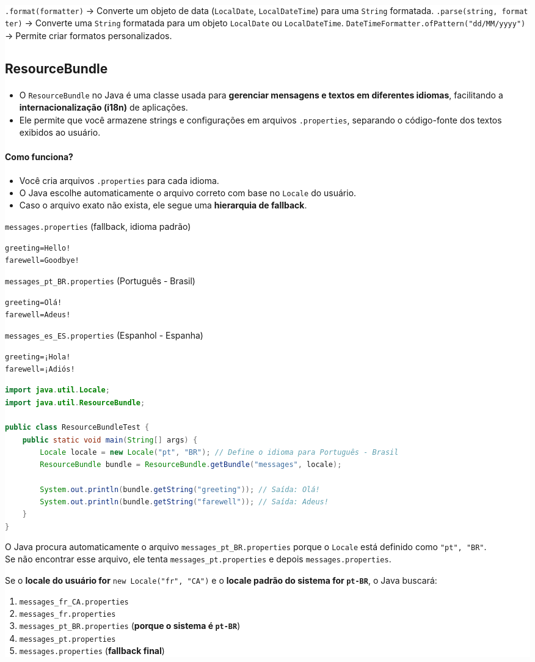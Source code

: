 `.format(formatter)` → Converte um objeto de data (`LocalDate`, `LocalDateTime`) para uma `String` formatada.
`.parse(string, formatter)` → Converte uma `String` formatada para um objeto `LocalDate` ou `LocalDateTime`.
`DateTimeFormatter.ofPattern("dd/MM/yyyy")` → Permite criar formatos personalizados.

## ResourceBundle
- O `ResourceBundle` no Java é uma classe usada para **gerenciar mensagens e textos em diferentes idiomas**, facilitando a **internacionalização (i18n)** de aplicações.
- Ele permite que você armazene strings e configurações em arquivos `.properties`, separando o código-fonte dos textos exibidos ao usuário.
#### Como funciona?

- Você cria arquivos `.properties` para cada idioma.
- O Java escolhe automaticamente o arquivo correto com base no `Locale` do usuário.
- Caso o arquivo exato não exista, ele segue uma **hierarquia de fallback**.

`messages.properties` (fallback, idioma padrão)
```
greeting=Hello!
farewell=Goodbye!
```
`messages_pt_BR.properties` (Português - Brasil)
```
greeting=Olá! 
farewell=Adeus!
```
`messages_es_ES.properties` (Espanhol - Espanha)
```
greeting=¡Hola! 
farewell=¡Adiós!
```

```java
import java.util.Locale;
import java.util.ResourceBundle;

public class ResourceBundleTest {
    public static void main(String[] args) {
        Locale locale = new Locale("pt", "BR"); // Define o idioma para Português - Brasil
        ResourceBundle bundle = ResourceBundle.getBundle("messages", locale);

        System.out.println(bundle.getString("greeting")); // Saída: Olá!
        System.out.println(bundle.getString("farewell")); // Saída: Adeus!
    }
}
```
 O Java procura automaticamente o arquivo `messages_pt_BR.properties` porque o `Locale` está definido como `"pt", "BR"`.  
 Se não encontrar esse arquivo, ele tenta `messages_pt.properties` e depois `messages.properties`.

Se o **locale do usuário for** `new Locale("fr", "CA")` e o **locale padrão do sistema for `pt-BR`**, o Java buscará:
1. `messages_fr_CA.properties`  
2. `messages_fr.properties`  
3. `messages_pt_BR.properties` (**porque o sistema é `pt-BR`**)  
4. `messages_pt.properties`  
5. `messages.properties` (**fallback final**)
